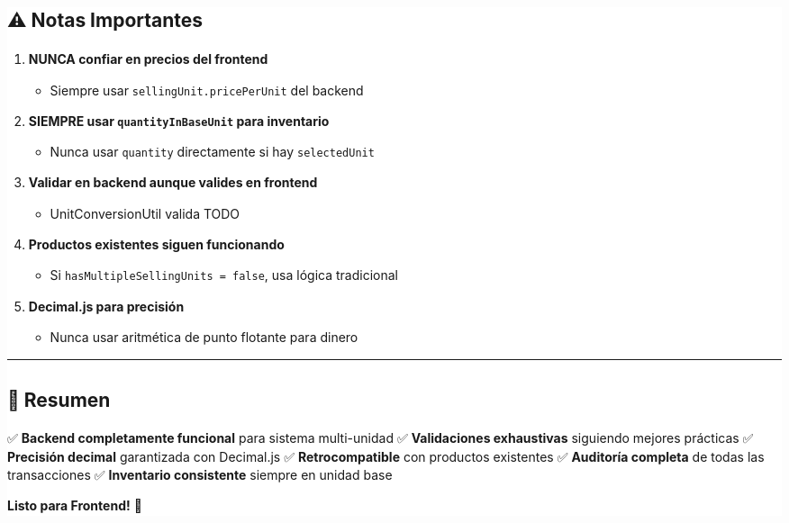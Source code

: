 
## ⚠️ Notas Importantes

1. **NUNCA confiar en precios del frontend**
   - Siempre usar `sellingUnit.pricePerUnit` del backend

2. **SIEMPRE usar `quantityInBaseUnit` para inventario**
   - Nunca usar `quantity` directamente si hay `selectedUnit`

3. **Validar en backend aunque valides en frontend**
   - UnitConversionUtil valida TODO

4. **Productos existentes siguen funcionando**
   - Si `hasMultipleSellingUnits = false`, usa lógica tradicional

5. **Decimal.js para precisión**
   - Nunca usar aritmética de punto flotante para dinero

---

## 🎉 Resumen

✅ **Backend completamente funcional** para sistema multi-unidad
✅ **Validaciones exhaustivas** siguiendo mejores prácticas
✅ **Precisión decimal** garantizada con Decimal.js
✅ **Retrocompatible** con productos existentes
✅ **Auditoría completa** de todas las transacciones
✅ **Inventario consistente** siempre en unidad base

**Listo para Frontend!** 🚀
